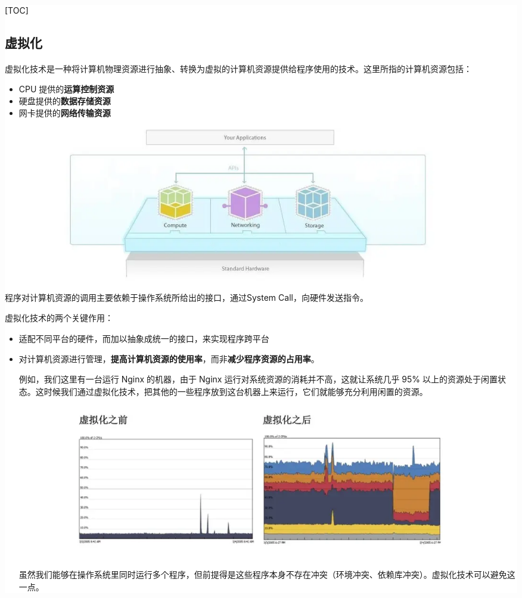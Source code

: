 [TOC]

## 虚拟化

虚拟化技术是一种将计算机物理资源进行抽象、转换为虚拟的计算机资源提供给程序使用的技术。这里所指的计算机资源包括：

- CPU 提供的**运算控制资源**
- 硬盘提供的**数据存储资源**
- 网卡提供的**网络传输资源**

![img](assets/165885f15326d070tplv-t2oaga2asx-jj-mark1512000q75.webp)

程序对计算机资源的调用主要依赖于操作系统所给出的接口，通过System Call，向硬件发送指令。

虚拟化技术的两个关键作用：

- 适配不同平台的硬件，而加以抽象成统一的接口，来实现程序跨平台

- 对计算机资源进行管理，**提高计算机资源的使用率**，而非**减少程序资源的占用率**。

  例如，我们这里有一台运行 Nginx 的机器，由于 Nginx 运行对系统资源的消耗并不高，这就让系统几乎 95% 以上的资源处于闲置状态。这时候我们通过虚拟化技术，把其他的一些程序放到这台机器上来运行，它们就能够充分利用闲置的资源。

  ![img](assets/1658938d9c8b3de2tplv-t2oaga2asx-jj-mark1512000q75.webp)

  虽然我们能够在操作系统里同时运行多个程序，但前提得是这些程序本身不存在冲突（环境冲突、依赖库冲突）。虚拟化技术可以避免这一点。


